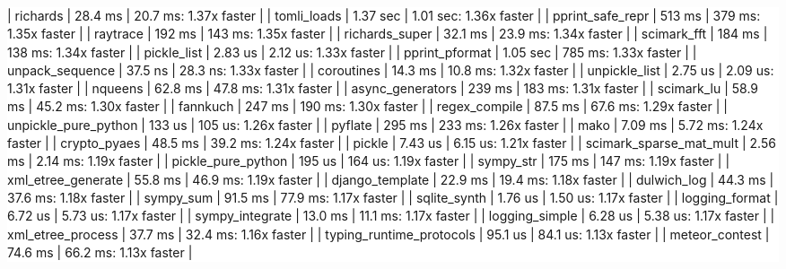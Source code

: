 | richards                   | 28.4 ms                                                     | 20.7 ms: 1.37x faster                                                       |
| tomli_loads                | 1.37 sec                                                    | 1.01 sec: 1.36x faster                                                      |
| pprint_safe_repr           | 513 ms                                                      | 379 ms: 1.35x faster                                                        |
| raytrace                   | 192 ms                                                      | 143 ms: 1.35x faster                                                        |
| richards_super             | 32.1 ms                                                     | 23.9 ms: 1.34x faster                                                       |
| scimark_fft                | 184 ms                                                      | 138 ms: 1.34x faster                                                        |
| pickle_list                | 2.83 us                                                     | 2.12 us: 1.33x faster                                                       |
| pprint_pformat             | 1.05 sec                                                    | 785 ms: 1.33x faster                                                        |
| unpack_sequence            | 37.5 ns                                                     | 28.3 ns: 1.33x faster                                                       |
| coroutines                 | 14.3 ms                                                     | 10.8 ms: 1.32x faster                                                       |
| unpickle_list              | 2.75 us                                                     | 2.09 us: 1.31x faster                                                       |
| nqueens                    | 62.8 ms                                                     | 47.8 ms: 1.31x faster                                                       |
| async_generators           | 239 ms                                                      | 183 ms: 1.31x faster                                                        |
| scimark_lu                 | 58.9 ms                                                     | 45.2 ms: 1.30x faster                                                       |
| fannkuch                   | 247 ms                                                      | 190 ms: 1.30x faster                                                        |
| regex_compile              | 87.5 ms                                                     | 67.6 ms: 1.29x faster                                                       |
| unpickle_pure_python       | 133 us                                                      | 105 us: 1.26x faster                                                        |
| pyflate                    | 295 ms                                                      | 233 ms: 1.26x faster                                                        |
| mako                       | 7.09 ms                                                     | 5.72 ms: 1.24x faster                                                       |
| crypto_pyaes               | 48.5 ms                                                     | 39.2 ms: 1.24x faster                                                       |
| pickle                     | 7.43 us                                                     | 6.15 us: 1.21x faster                                                       |
| scimark_sparse_mat_mult    | 2.56 ms                                                     | 2.14 ms: 1.19x faster                                                       |
| pickle_pure_python         | 195 us                                                      | 164 us: 1.19x faster                                                        |
| sympy_str                  | 175 ms                                                      | 147 ms: 1.19x faster                                                        |
| xml_etree_generate         | 55.8 ms                                                     | 46.9 ms: 1.19x faster                                                       |
| django_template            | 22.9 ms                                                     | 19.4 ms: 1.18x faster                                                       |
| dulwich_log                | 44.3 ms                                                     | 37.6 ms: 1.18x faster                                                       |
| sympy_sum                  | 91.5 ms                                                     | 77.9 ms: 1.17x faster                                                       |
| sqlite_synth               | 1.76 us                                                     | 1.50 us: 1.17x faster                                                       |
| logging_format             | 6.72 us                                                     | 5.73 us: 1.17x faster                                                       |
| sympy_integrate            | 13.0 ms                                                     | 11.1 ms: 1.17x faster                                                       |
| logging_simple             | 6.28 us                                                     | 5.38 us: 1.17x faster                                                       |
| xml_etree_process          | 37.7 ms                                                     | 32.4 ms: 1.16x faster                                                       |
| typing_runtime_protocols   | 95.1 us                                                     | 84.1 us: 1.13x faster                                                       |
| meteor_contest             | 74.6 ms                                                     | 66.2 ms: 1.13x faster                                                       |